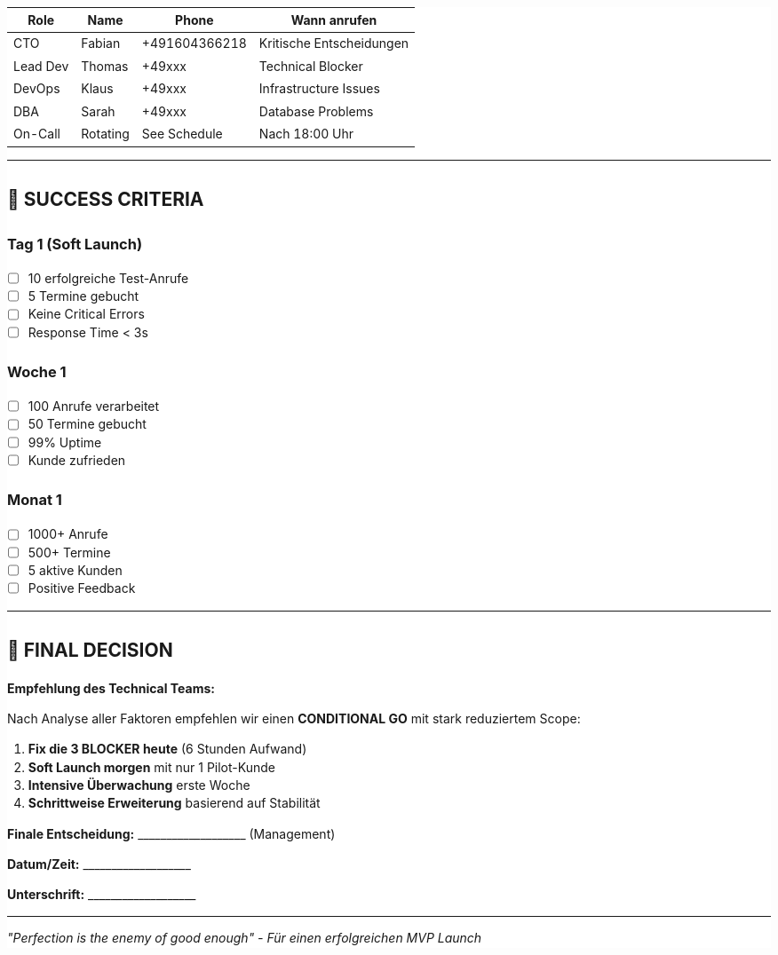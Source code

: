 | Role | Name | Phone | Wann anrufen |
|------|------|-------|--------------|
| CTO | Fabian | +491604366218 | Kritische Entscheidungen |
| Lead Dev | Thomas | +49xxx | Technical Blocker |
| DevOps | Klaus | +49xxx | Infrastructure Issues |
| DBA | Sarah | +49xxx | Database Problems |
| On-Call | Rotating | See Schedule | Nach 18:00 Uhr |

---

## 🎯 SUCCESS CRITERIA

### Tag 1 (Soft Launch)
- [ ] 10 erfolgreiche Test-Anrufe
- [ ] 5 Termine gebucht
- [ ] Keine Critical Errors
- [ ] Response Time < 3s

### Woche 1
- [ ] 100 Anrufe verarbeitet
- [ ] 50 Termine gebucht
- [ ] 99% Uptime
- [ ] Kunde zufrieden

### Monat 1
- [ ] 1000+ Anrufe
- [ ] 500+ Termine
- [ ] 5 aktive Kunden
- [ ] Positive Feedback

---

## 📌 FINAL DECISION

**Empfehlung des Technical Teams:**

Nach Analyse aller Faktoren empfehlen wir einen **CONDITIONAL GO** mit stark reduziertem Scope:

1. **Fix die 3 BLOCKER heute** (6 Stunden Aufwand)
2. **Soft Launch morgen** mit nur 1 Pilot-Kunde
3. **Intensive Überwachung** erste Woche
4. **Schrittweise Erweiterung** basierend auf Stabilität

**Finale Entscheidung:** ___________________ (Management)

**Datum/Zeit:** ___________________

**Unterschrift:** ___________________

---

*"Perfection is the enemy of good enough" - Für einen erfolgreichen MVP Launch*